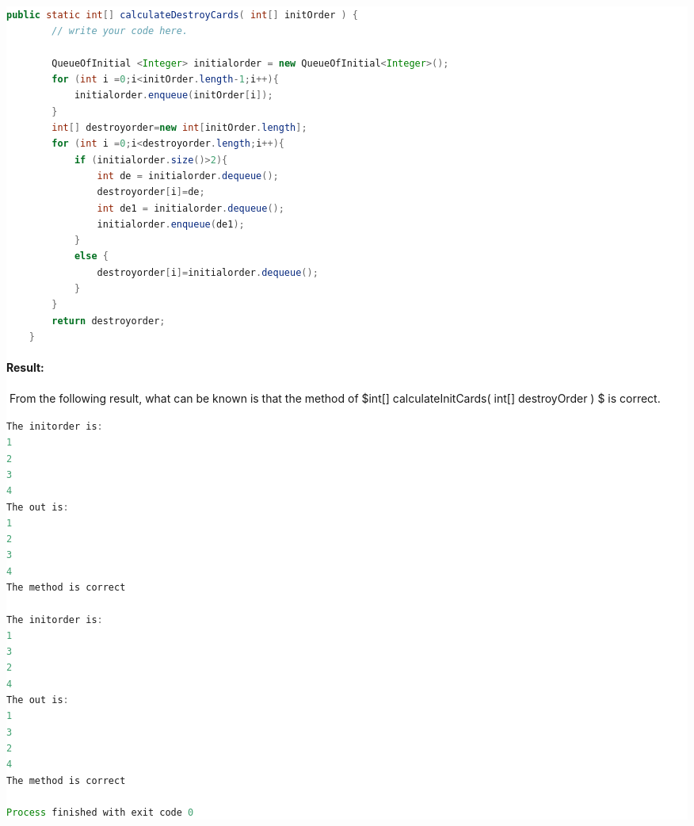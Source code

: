 ```java
public static int[] calculateDestroyCards( int[] initOrder ) {
        // write your code here.

        QueueOfInitial <Integer> initialorder = new QueueOfInitial<Integer>();
        for (int i =0;i<initOrder.length-1;i++){
            initialorder.enqueue(initOrder[i]);
        }
        int[] destroyorder=new int[initOrder.length];
        for (int i =0;i<destroyorder.length;i++){
            if (initialorder.size()>2){
                int de = initialorder.dequeue();
                destroyorder[i]=de;
                int de1 = initialorder.dequeue();
                initialorder.enqueue(de1);
            }
            else {
                destroyorder[i]=initialorder.dequeue();
            }
        }
        return destroyorder;
    }
```

####  Result:

​	From the following result, what can be known is that the  method of   $int[] calculateInitCards( int[] destroyOrder ) $ is correct.

```java
The initorder is:
1
2
3
4
The out is:
1
2
3
4
The method is correct

The initorder is:
1
3
2
4
The out is:
1
3
2
4
The method is correct

Process finished with exit code 0
```
